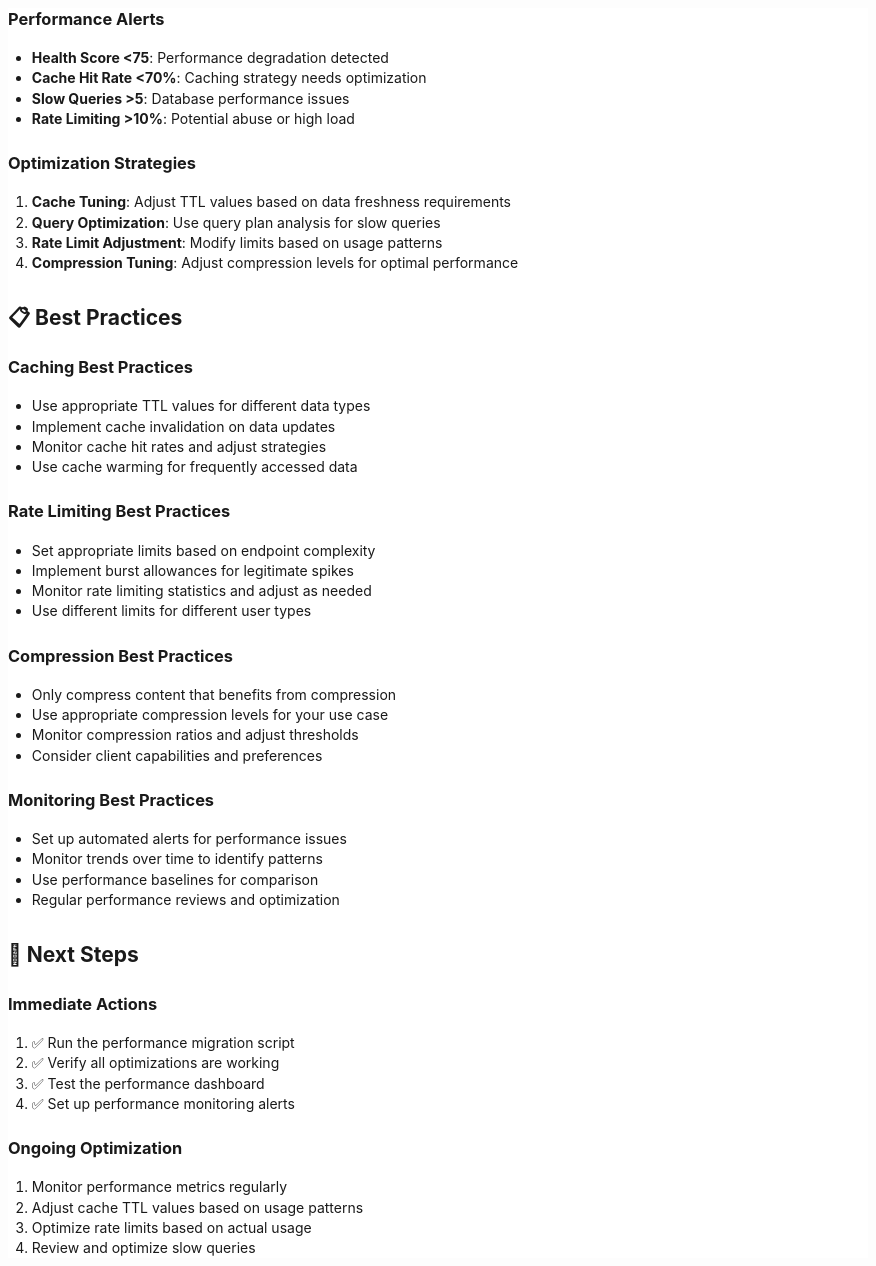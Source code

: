 ### **Performance Alerts**
- **Health Score <75**: Performance degradation detected
- **Cache Hit Rate <70%**: Caching strategy needs optimization
- **Slow Queries >5**: Database performance issues
- **Rate Limiting >10%**: Potential abuse or high load

### **Optimization Strategies**
1. **Cache Tuning**: Adjust TTL values based on data freshness requirements
2. **Query Optimization**: Use query plan analysis for slow queries
3. **Rate Limit Adjustment**: Modify limits based on usage patterns
4. **Compression Tuning**: Adjust compression levels for optimal performance

## 📋 Best Practices

### **Caching Best Practices**
- Use appropriate TTL values for different data types
- Implement cache invalidation on data updates
- Monitor cache hit rates and adjust strategies
- Use cache warming for frequently accessed data

### **Rate Limiting Best Practices**
- Set appropriate limits based on endpoint complexity
- Implement burst allowances for legitimate spikes
- Monitor rate limiting statistics and adjust as needed
- Use different limits for different user types

### **Compression Best Practices**
- Only compress content that benefits from compression
- Use appropriate compression levels for your use case
- Monitor compression ratios and adjust thresholds
- Consider client capabilities and preferences

### **Monitoring Best Practices**
- Set up automated alerts for performance issues
- Monitor trends over time to identify patterns
- Use performance baselines for comparison
- Regular performance reviews and optimization

## 🎯 Next Steps

### **Immediate Actions**
1. ✅ Run the performance migration script
2. ✅ Verify all optimizations are working
3. ✅ Test the performance dashboard
4. ✅ Set up performance monitoring alerts

### **Ongoing Optimization**
1. Monitor performance metrics regularly
2. Adjust cache TTL values based on usage patterns
3. Optimize rate limits based on actual usage
4. Review and optimize slow queries
